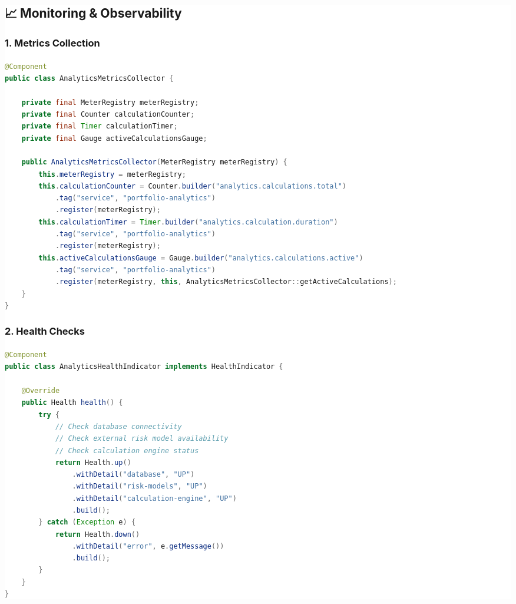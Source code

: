 ## 📈 **Monitoring & Observability**

### **1. Metrics Collection**
```java
@Component
public class AnalyticsMetricsCollector {
    
    private final MeterRegistry meterRegistry;
    private final Counter calculationCounter;
    private final Timer calculationTimer;
    private final Gauge activeCalculationsGauge;
    
    public AnalyticsMetricsCollector(MeterRegistry meterRegistry) {
        this.meterRegistry = meterRegistry;
        this.calculationCounter = Counter.builder("analytics.calculations.total")
            .tag("service", "portfolio-analytics")
            .register(meterRegistry);
        this.calculationTimer = Timer.builder("analytics.calculation.duration")
            .tag("service", "portfolio-analytics")
            .register(meterRegistry);
        this.activeCalculationsGauge = Gauge.builder("analytics.calculations.active")
            .tag("service", "portfolio-analytics")
            .register(meterRegistry, this, AnalyticsMetricsCollector::getActiveCalculations);
    }
}
```

### **2. Health Checks**
```java
@Component
public class AnalyticsHealthIndicator implements HealthIndicator {
    
    @Override
    public Health health() {
        try {
            // Check database connectivity
            // Check external risk model availability
            // Check calculation engine status
            return Health.up()
                .withDetail("database", "UP")
                .withDetail("risk-models", "UP")
                .withDetail("calculation-engine", "UP")
                .build();
        } catch (Exception e) {
            return Health.down()
                .withDetail("error", e.getMessage())
                .build();
        }
    }
}
```
